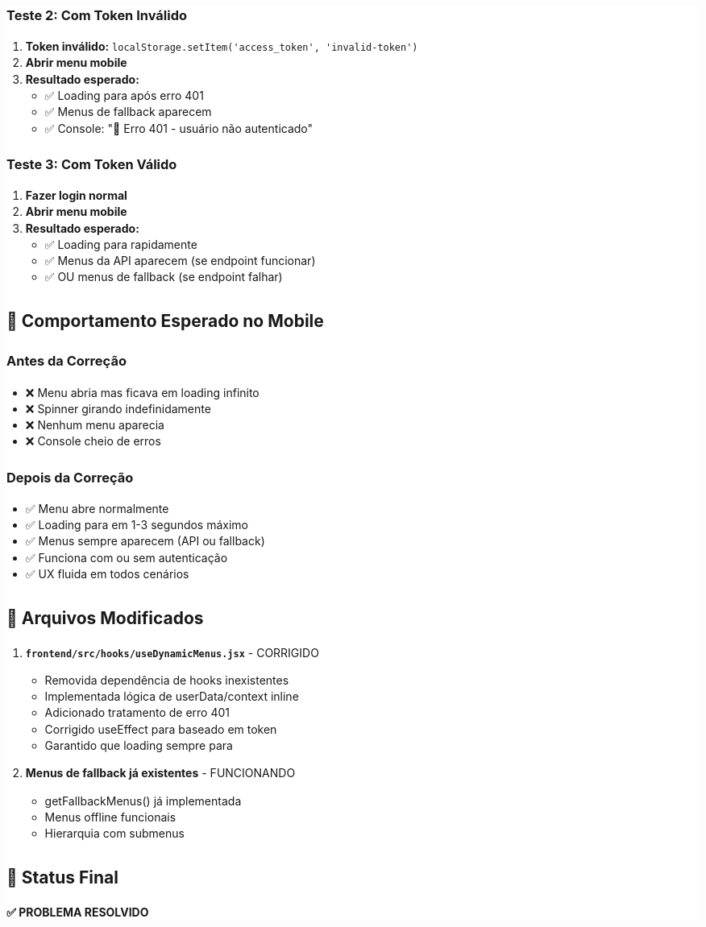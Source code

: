 ### Teste 2: Com Token Inválido
1. **Token inválido:** `localStorage.setItem('access_token', 'invalid-token')`
2. **Abrir menu mobile**
3. **Resultado esperado:**
   - ✅ Loading para após erro 401
   - ✅ Menus de fallback aparecem
   - ✅ Console: "🔐 Erro 401 - usuário não autenticado"

### Teste 3: Com Token Válido
1. **Fazer login normal**
2. **Abrir menu mobile** 
3. **Resultado esperado:**
   - ✅ Loading para rapidamente
   - ✅ Menus da API aparecem (se endpoint funcionar)
   - ✅ OU menus de fallback (se endpoint falhar)

## 📱 Comportamento Esperado no Mobile

### Antes da Correção
- ❌ Menu abria mas ficava em loading infinito
- ❌ Spinner girando indefinidamente  
- ❌ Nenhum menu aparecia
- ❌ Console cheio de erros

### Depois da Correção
- ✅ Menu abre normalmente
- ✅ Loading para em 1-3 segundos máximo
- ✅ Menus sempre aparecem (API ou fallback)
- ✅ Funciona com ou sem autenticação
- ✅ UX fluida em todos cenários

## 🎯 Arquivos Modificados

1. **`frontend/src/hooks/useDynamicMenus.jsx`** - CORRIGIDO
   - Removida dependência de hooks inexistentes
   - Implementada lógica de userData/context inline  
   - Adicionado tratamento de erro 401
   - Corrigido useEffect para baseado em token
   - Garantido que loading sempre para

2. **Menus de fallback já existentes** - FUNCIONANDO
   - getFallbackMenus() já implementada
   - Menus offline funcionais
   - Hierarquia com submenus

## 🚀 Status Final

**✅ PROBLEMA RESOLVIDO**
